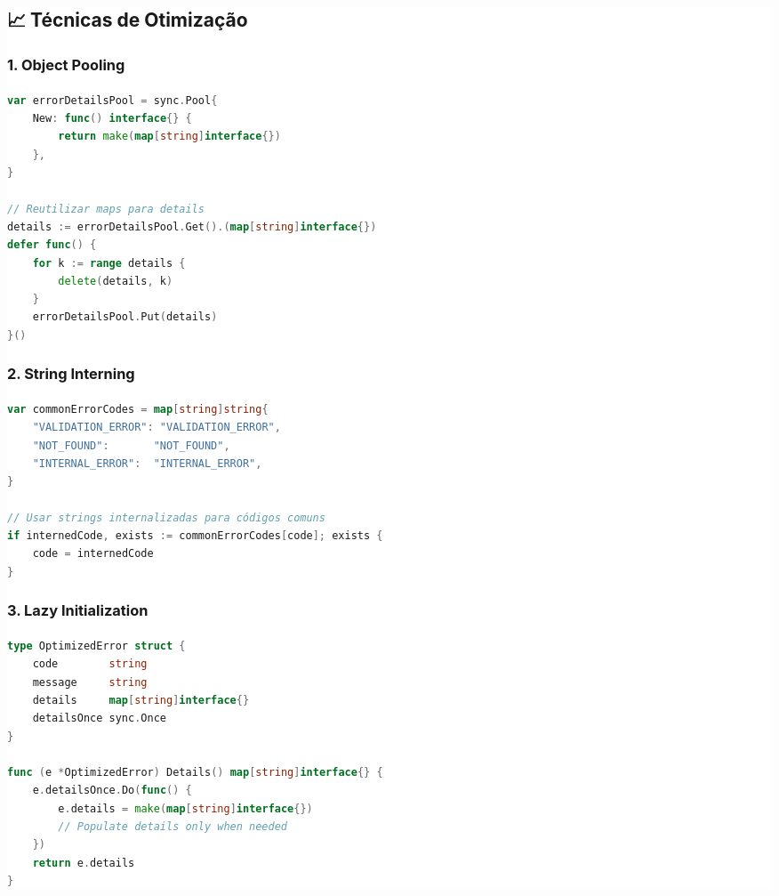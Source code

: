 ## 📈 Técnicas de Otimização

### 1. Object Pooling
```go
var errorDetailsPool = sync.Pool{
    New: func() interface{} {
        return make(map[string]interface{})
    },
}

// Reutilizar maps para details
details := errorDetailsPool.Get().(map[string]interface{})
defer func() {
    for k := range details {
        delete(details, k)
    }
    errorDetailsPool.Put(details)
}()
```

### 2. String Interning
```go
var commonErrorCodes = map[string]string{
    "VALIDATION_ERROR": "VALIDATION_ERROR",
    "NOT_FOUND":       "NOT_FOUND",
    "INTERNAL_ERROR":  "INTERNAL_ERROR",
}

// Usar strings internalizadas para códigos comuns
if internedCode, exists := commonErrorCodes[code]; exists {
    code = internedCode
}
```

### 3. Lazy Initialization
```go
type OptimizedError struct {
    code        string
    message     string
    details     map[string]interface{}
    detailsOnce sync.Once
}

func (e *OptimizedError) Details() map[string]interface{} {
    e.detailsOnce.Do(func() {
        e.details = make(map[string]interface{})
        // Populate details only when needed
    })
    return e.details
}
```
